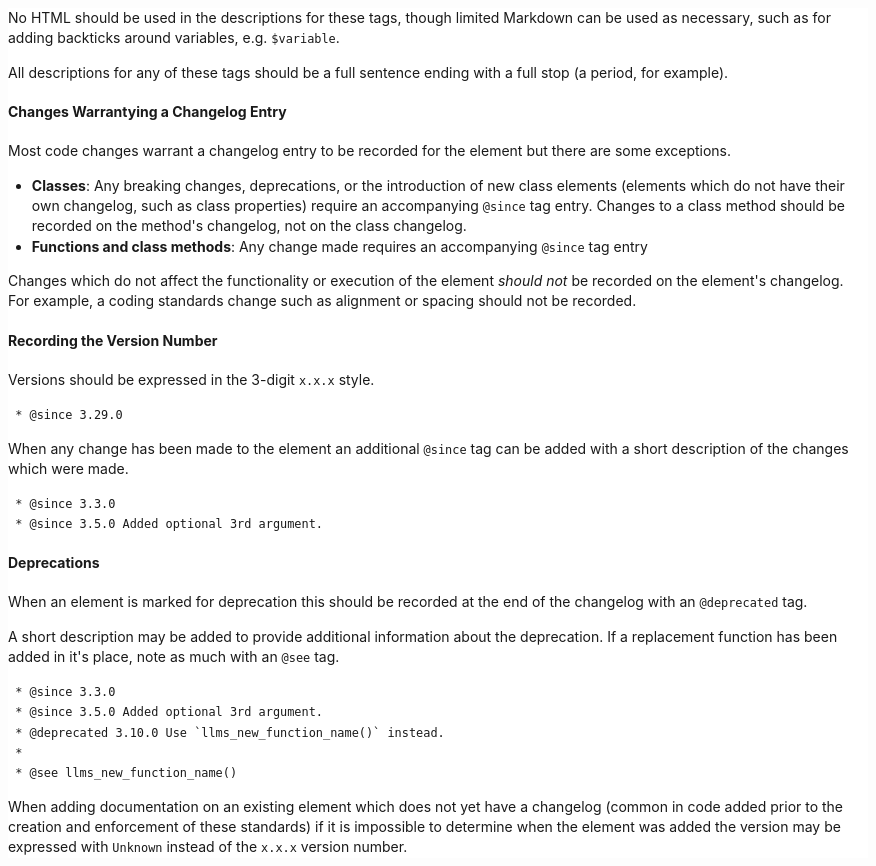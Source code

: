 No HTML should be used in the descriptions for these tags, though limited Markdown can be used as necessary, such as for adding backticks around variables, e.g. `$variable`.

All descriptions for any of these tags should be a full sentence ending with a full stop (a period, for example).

#### Changes Warrantying a Changelog Entry

Most code changes warrant a changelog entry to be recorded for the element but there are some exceptions.

+ **Classes**: Any breaking changes, deprecations, or the introduction of new class elements (elements which do not have their own changelog, such as class properties) require an accompanying `@since` tag entry. Changes to a class method should be recorded on the method's changelog, not on the class changelog.
+ **Functions and class methods**: Any change made requires an accompanying `@since` tag entry

Changes which do not affect the functionality or execution of the element *should not* be recorded on the element's changelog. For example, a coding standards change such as alignment or spacing should not be recorded.

#### Recording the Version Number

Versions should be expressed in the 3-digit `x.x.x` style.

```
 * @since 3.29.0
```

When any change has been made to the element an additional `@since` tag can be added with a short description of the changes which were made.

```
 * @since 3.3.0
 * @since 3.5.0 Added optional 3rd argument.
```

#### Deprecations

When an element is marked for deprecation this should be recorded at the end of the changelog with an `@deprecated` tag.

A short description may be added to provide additional information about the deprecation. If a replacement function has been added in it's place, note as much with an `@see` tag.

```
 * @since 3.3.0
 * @since 3.5.0 Added optional 3rd argument.
 * @deprecated 3.10.0 Use `llms_new_function_name()` instead.
 *
 * @see llms_new_function_name()
```

When adding documentation on an existing element which does not yet have a changelog (common in code added prior to the creation and enforcement of these standards) if it is impossible to determine when the element was added the version may be expressed with `Unknown` instead of the `x.x.x` version number.
